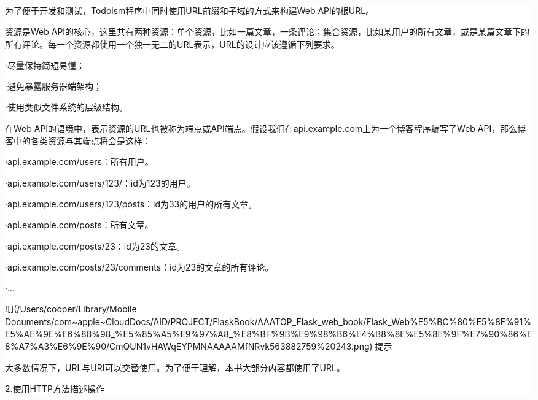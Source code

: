 为了便于开发和测试，Todoism程序中同时使用URL前缀和子域的方式来构建Web API的根URL。

资源是Web API的核心，这里共有两种资源：单个资源，比如一篇文章，一条评论；集合资源，比如某用户的所有文章，或是某篇文章下的所有评论。每一个资源都使用一个独一无二的URL表示，URL的设计应该遵循下列要求。

·尽量保持简短易懂；

·避免暴露服务器端架构；

·使用类似文件系统的层级结构。

在Web API的语境中，表示资源的URL也被称为端点或API端点。假设我们在api.example.com上为一个博客程序编写了Web API，那么博客中的各类资源与其端点将会是这样：

·api.example.com/users：所有用户。

·api.example.com/users/123/：id为123的用户。

·api.example.com/users/123/posts：id为33的用户的所有文章。

·api.example.com/posts：所有文章。

·api.example.com/posts/23：id为23的文章。

·api.example.com/posts/23/comments：id为23的文章的所有评论。

·...

![](/Users/cooper/Library/Mobile Documents/com~apple~CloudDocs/AID/PROJECT/FlaskBook/AAATOP_Flask_web_book/Flask_Web%E5%BC%80%E5%8F%91%E5%AE%9E%E6%88%98_%E5%85%A5%E9%97%A8_%E8%BF%9B%E9%98%B6%E4%B8%8E%E5%8E%9F%E7%90%86%E8%A7%A3%E6%9E%90/CmQUN1vHAWqEYPMNAAAAAMfNRvk563882759%20243.png)
提示

大多数情况下，URL与URI可以交替使用。为了便于理解，本书大部分内容都使用了URL。

2.使用HTTP方法描述操作

